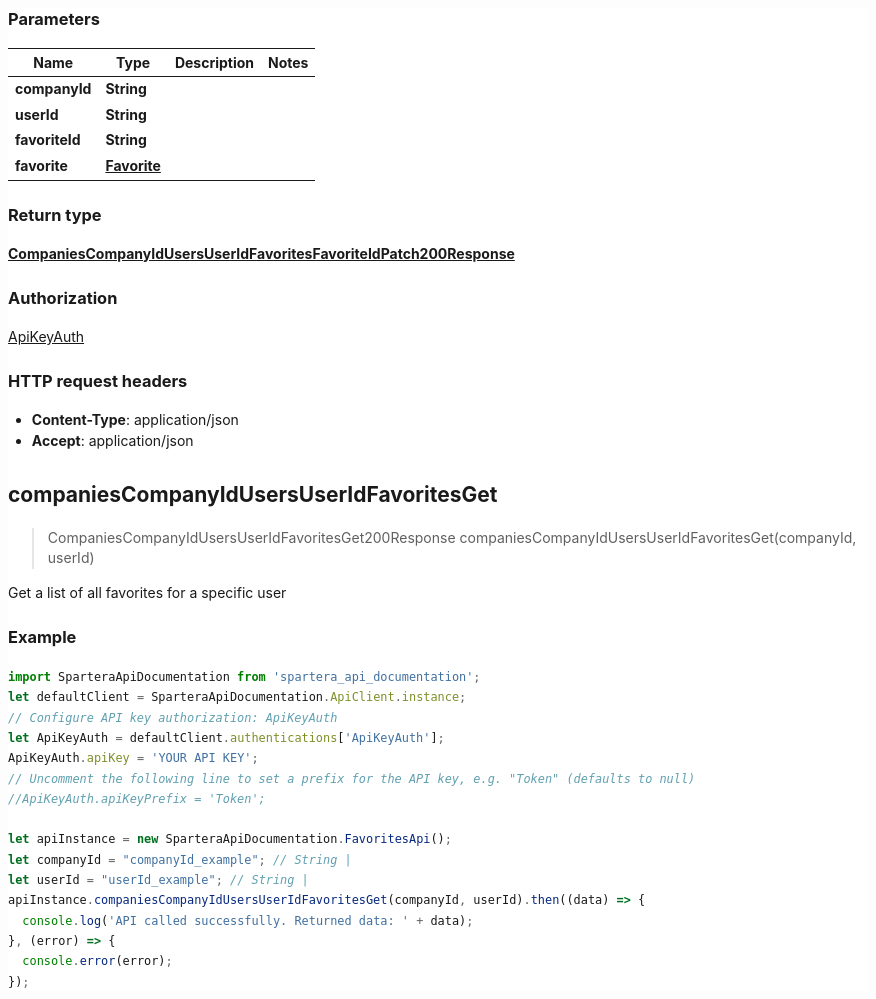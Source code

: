 ### Parameters


Name | Type | Description  | Notes
------------- | ------------- | ------------- | -------------
 **companyId** | **String**|  | 
 **userId** | **String**|  | 
 **favoriteId** | **String**|  | 
 **favorite** | [**Favorite**](Favorite.md)|  | 

### Return type

[**CompaniesCompanyIdUsersUserIdFavoritesFavoriteIdPatch200Response**](CompaniesCompanyIdUsersUserIdFavoritesFavoriteIdPatch200Response.md)

### Authorization

[ApiKeyAuth](../README.md#ApiKeyAuth)

### HTTP request headers

- **Content-Type**: application/json
- **Accept**: application/json


## companiesCompanyIdUsersUserIdFavoritesGet

> CompaniesCompanyIdUsersUserIdFavoritesGet200Response companiesCompanyIdUsersUserIdFavoritesGet(companyId, userId)

Get a list of all favorites for a specific user

### Example

```javascript
import SparteraApiDocumentation from 'spartera_api_documentation';
let defaultClient = SparteraApiDocumentation.ApiClient.instance;
// Configure API key authorization: ApiKeyAuth
let ApiKeyAuth = defaultClient.authentications['ApiKeyAuth'];
ApiKeyAuth.apiKey = 'YOUR API KEY';
// Uncomment the following line to set a prefix for the API key, e.g. "Token" (defaults to null)
//ApiKeyAuth.apiKeyPrefix = 'Token';

let apiInstance = new SparteraApiDocumentation.FavoritesApi();
let companyId = "companyId_example"; // String | 
let userId = "userId_example"; // String | 
apiInstance.companiesCompanyIdUsersUserIdFavoritesGet(companyId, userId).then((data) => {
  console.log('API called successfully. Returned data: ' + data);
}, (error) => {
  console.error(error);
});

```

